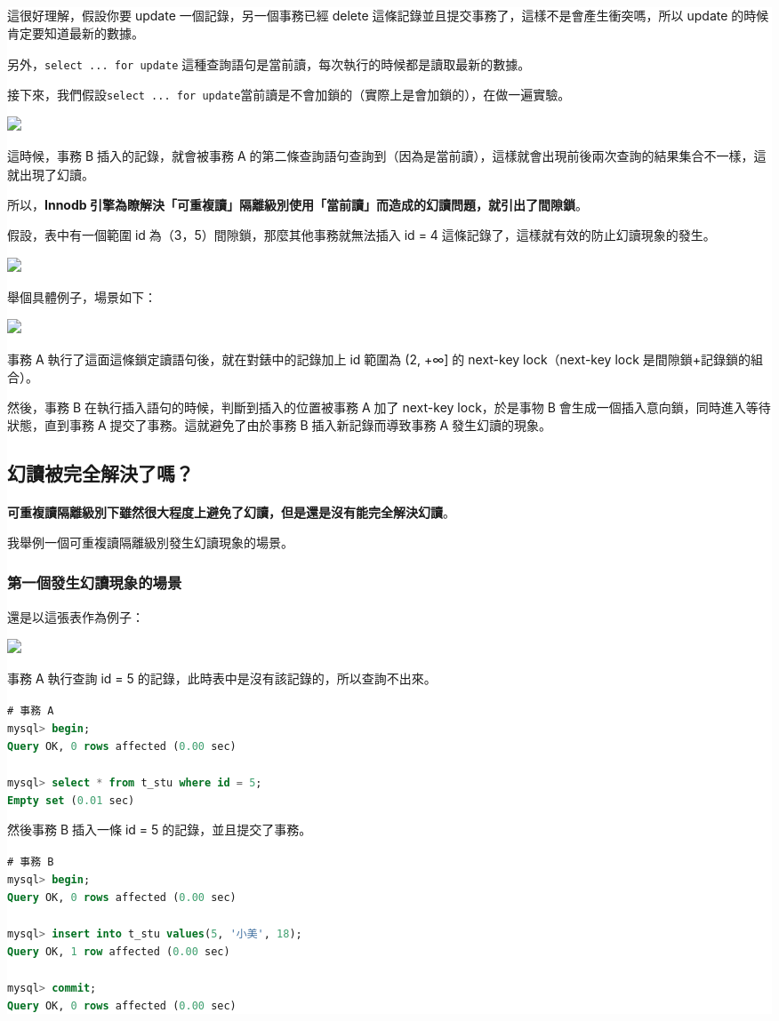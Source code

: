 這很好理解，假設你要 update 一個記錄，另一個事務已經 delete 這條記錄並且提交事務了，這樣不是會產生衝突嗎，所以 update 的時候肯定要知道最新的數據。

另外，`select ... for update` 這種查詢語句是當前讀，每次執行的時候都是讀取最新的數據。 

接下來，我們假設`select ... for update`當前讀是不會加鎖的（實際上是會加鎖的），在做一遍實驗。

![](https://img-blog.csdnimg.cn/1f872ff92b644b5f81cee2dd9188b199.png?x-oss-process=image/watermark,type_ZHJvaWRzYW5zZmFsbGJhY2s,shadow_50,text_Q1NETiBA5bCP5p6XY29kaW5n,size_20,color_FFFFFF,t_70,g_se,x_16)


這時候，事務 B 插入的記錄，就會被事務 A 的第二條查詢語句查詢到（因為是當前讀），這樣就會出現前後兩次查詢的結果集合不一樣，這就出現了幻讀。

所以，**Innodb 引擎為瞭解決「可重複讀」隔離級別使用「當前讀」而造成的幻讀問題，就引出了間隙鎖**。

假設，表中有一個範圍 id 為（3，5）間隙鎖，那麼其他事務就無法插入 id = 4 這條記錄了，這樣就有效的防止幻讀現象的發生。

![](https://cdn.xiaolincoding.com/gh/xiaolincoder/mysql/鎖/gap鎖.drawio.png)

舉個具體例子，場景如下：

![](https://img-blog.csdnimg.cn/3af285a8e70f4d4198318057eb955520.png?)

事務 A 執行了這面這條鎖定讀語句後，就在對錶中的記錄加上 id 範圍為 (2, +∞] 的 next-key lock（next-key lock 是間隙鎖+記錄鎖的組合）。

然後，事務 B 在執行插入語句的時候，判斷到插入的位置被事務 A 加了  next-key lock，於是事物 B 會生成一個插入意向鎖，同時進入等待狀態，直到事務 A 提交了事務。這就避免了由於事務 B 插入新記錄而導致事務 A 發生幻讀的現象。

## 幻讀被完全解決了嗎？

**可重複讀隔離級別下雖然很大程度上避免了幻讀，但是還是沒有能完全解決幻讀**。

我舉例一個可重複讀隔離級別發生幻讀現象的場景。

### 第一個發生幻讀現象的場景

還是以這張表作為例子：

![](https://img-blog.csdnimg.cn/7f9df142b3594daeaaca495abb7133f5.png)

事務 A 執行查詢 id = 5 的記錄，此時表中是沒有該記錄的，所以查詢不出來。

```sql
# 事務 A
mysql> begin;
Query OK, 0 rows affected (0.00 sec)

mysql> select * from t_stu where id = 5;
Empty set (0.01 sec)
```

然後事務 B 插入一條 id = 5 的記錄，並且提交了事務。

```sql
# 事務 B
mysql> begin;
Query OK, 0 rows affected (0.00 sec)

mysql> insert into t_stu values(5, '小美', 18);
Query OK, 1 row affected (0.00 sec)

mysql> commit;
Query OK, 0 rows affected (0.00 sec)
```
